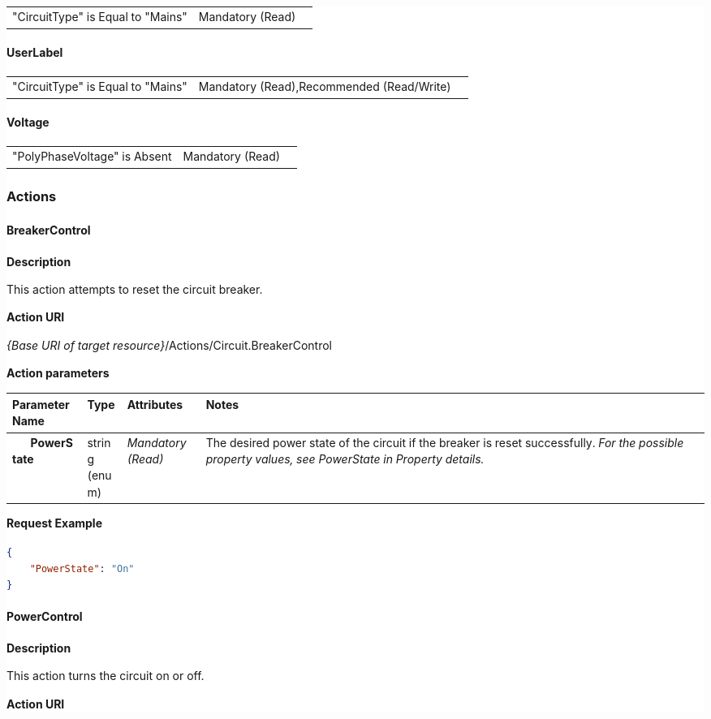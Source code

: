 |     |     |     |
| :--- | :--- | :--- |
| "CircuitType" is Equal to "Mains" | Mandatory (Read) |                      |
#### UserLabel

|     |     |     |
| :--- | :--- | :--- |
| "CircuitType" is Equal to "Mains" | Mandatory (Read),Recommended (Read/Write) |                      |
#### Voltage

|     |     |     |
| :--- | :--- | :--- |
| "PolyPhaseVoltage" is Absent | Mandatory (Read) |                      |

### Actions

#### BreakerControl


**Description**


This action attempts to reset the circuit breaker.


**Action URI**



*{Base URI of target resource}*/Actions/Circuit.BreakerControl


**Action parameters**

| Parameter Name     | Type     | Attributes   | Notes     |
| :--- | :--- | :--- | :--------------------- |
| &nbsp;&nbsp;&nbsp;&nbsp;&nbsp;&nbsp;**PowerState** | string<br>(enum) | *Mandatory (Read)* | The desired power state of the circuit if the breaker is reset successfully. *For the possible property values, see PowerState in Property details.* |

**Request Example**

```json
{
    "PowerState": "On"
}
```



#### PowerControl


**Description**


This action turns the circuit on or off.


**Action URI**
